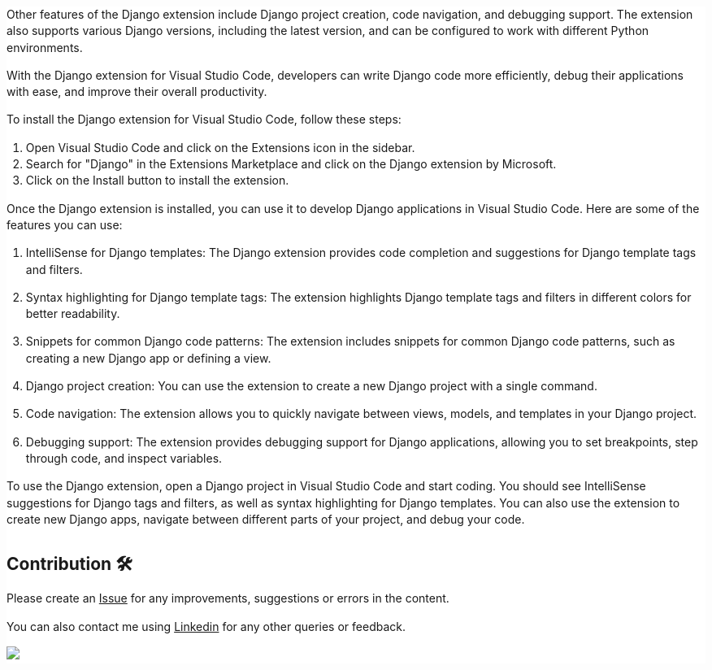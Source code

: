 Other features of the Django extension include Django project creation, code navigation, and debugging support. The extension also supports various Django versions, including the latest version, and can be configured to work with different Python environments.

With the Django extension for Visual Studio Code, developers can write Django code more efficiently, debug their applications with ease, and improve their overall productivity.

To install the Django extension for Visual Studio Code, follow these steps:

1. Open Visual Studio Code and click on the Extensions icon in the sidebar.
2. Search for "Django" in the Extensions Marketplace and click on the Django extension by Microsoft.
3. Click on the Install button to install the extension.

Once the Django extension is installed, you can use it to develop Django applications in Visual Studio Code. Here are some of the features you can use:

1. IntelliSense for Django templates: The Django extension provides code completion and suggestions for Django template tags and filters.

2. Syntax highlighting for Django template tags: The extension highlights Django template tags and filters in different colors for better readability.

3. Snippets for common Django code patterns: The extension includes snippets for common Django code patterns, such as creating a new Django app or defining a view.

4. Django project creation: You can use the extension to create a new Django project with a single command.

5. Code navigation: The extension allows you to quickly navigate between views, models, and templates in your Django project.

6. Debugging support: The extension provides debugging support for Django applications, allowing you to set breakpoints, step through code, and inspect variables.

To use the Django extension, open a Django project in Visual Studio Code and start coding. You should see IntelliSense suggestions for Django tags and filters, as well as syntax highlighting for Django templates. You can also use the extension to create new Django apps, navigate between different parts of your project, and debug your code.

## Contribution 🛠️
Please create an [Issue](https://github.com/drshahizan/learn-django/issues) for any improvements, suggestions or errors in the content.

You can also contact me using [Linkedin](https://www.linkedin.com/in/drshahizan/) for any other queries or feedback.

![](https://komarev.com/ghpvc/?username=drshahizan&label=Views&color=0e75b6&style=flat)
